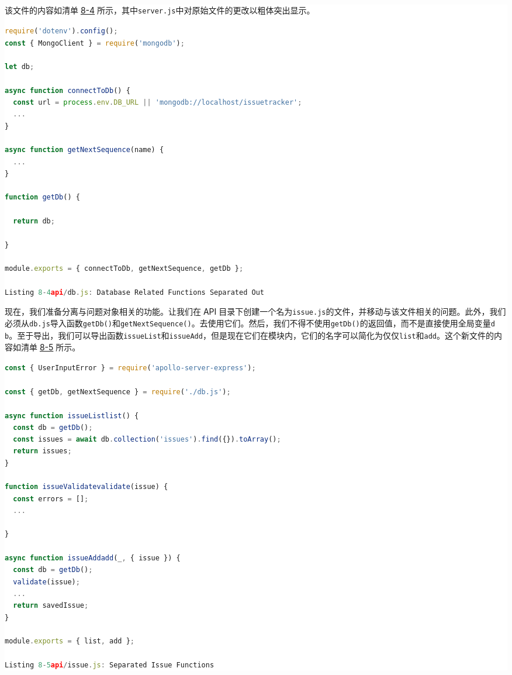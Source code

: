 该文件的内容如清单 [8-4](#PC7) 所示，其中`server.js`中对原始文件的更改以粗体突出显示。

```js
require('dotenv').config();
const { MongoClient } = require('mongodb');

let db;

async function connectToDb() {
  const url = process.env.DB_URL || 'mongodb://localhost/issuetracker';
  ...
}

async function getNextSequence(name) {
  ...
}

function getDb() {

  return db;

}

module.exports = { connectToDb, getNextSequence, getDb };

Listing 8-4api/db.js: Database Related Functions Separated Out

```

现在，我们准备分离与问题对象相关的功能。让我们在 API 目录下创建一个名为`issue.js`的文件，并移动与该文件相关的问题。此外，我们必须从`db.js`导入函数`getDb()`和`getNextSequence()`。去使用它们。然后，我们不得不使用`getDb()`的返回值，而不是直接使用全局变量`db`。至于导出，我们可以导出函数`issueList`和`issueAdd`，但是现在它们在模块内，它们的名字可以简化为仅仅`list`和`add`。这个新文件的内容如清单 [8-5](#PC8) 所示。

```js
const { UserInputError } = require('apollo-server-express');

const { getDb, getNextSequence } = require('./db.js');

async function issueListlist() {
  const db = getDb();
  const issues = await db.collection('issues').find({}).toArray();
  return issues;
}

function issueValidatevalidate(issue) {
  const errors = [];
  ...

}

async function issueAddadd(_, { issue }) {
  const db = getDb();
  validate(issue);
  ...
  return savedIssue;
}

module.exports = { list, add };

Listing 8-5api/issue.js: Separated Issue Functions

```
